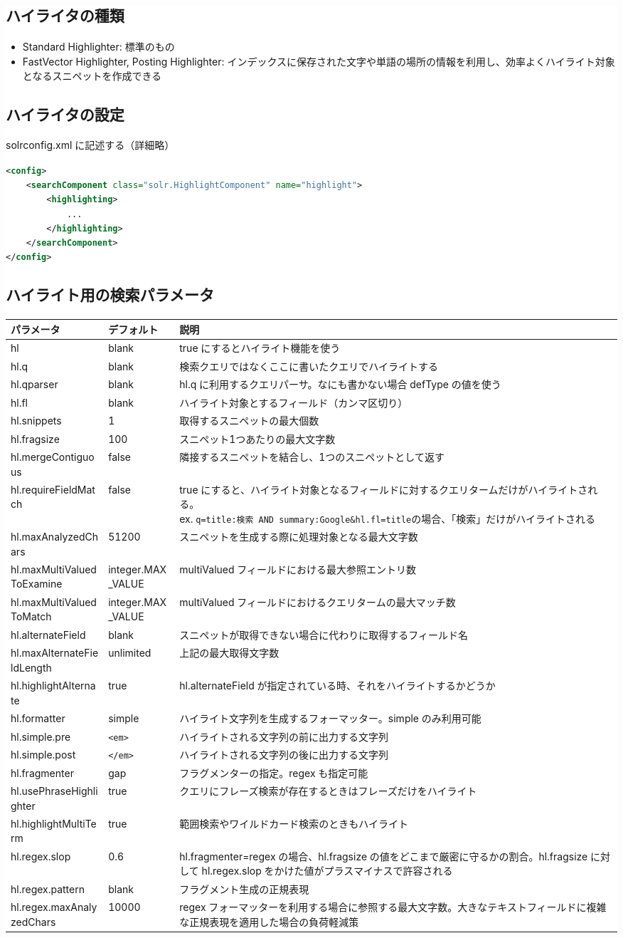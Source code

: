 ## ハイライタの種類

- Standard Highlighter: 標準のもの
- FastVector Highlighter, Posting Highlighter: インデックスに保存された文字や単語の場所の情報を利用し、効率よくハイライト対象となるスニペットを作成できる

## ハイライタの設定

solrconfig.xml に記述する（詳細略）
```xml
<config>
	<searchComponent class="solr.HighlightComponent" name="highlight">
		<highlighting>
			...
		</highlighting>
	</searchComponent>
</config>
```

## ハイライト用の検索パラメータ

| パラメータ | デフォルト | 説明 |
| :-- | :-- | :-- |
| hl | blank | true にするとハイライト機能を使う |
| hl.q | blank | 検索クエリではなくここに書いたクエリでハイライトする |
| hl.qparser | blank | hl.q に利用するクエリパーサ。なにも書かない場合 defType の値を使う |
| hl.fl | blank | ハイライト対象とするフィールド（カンマ区切り） |
| hl.snippets | 1 | 取得するスニペットの最大個数 |
| hl.fragsize | 100 | スニペット1つあたりの最大文字数 |
| hl.mergeContiguous | false | 隣接するスニペットを結合し、1つのスニペットとして返す |
| hl.requireFieldMatch | false | true にすると、ハイライト対象となるフィールドに対するクエリタームだけがハイライトされる。<br>ex. `q=title:検索 AND summary:Google&hl.fl=title`の場合、「検索」だけがハイライトされる |
| hl.maxAnalyzedChars | 51200 | スニペットを生成する際に処理対象となる最大文字数 |
| hl.maxMultiValuedToExamine | integer.MAX_VALUE | multiValued フィールドにおける最大参照エントリ数 |
| hl.maxMultiValuedToMatch | integer.MAX_VALUE | multiValued フィールドにおけるクエリタームの最大マッチ数 |
| hl.alternateField | blank | スニペットが取得できない場合に代わりに取得するフィールド名 |
| hl.maxAlternateFieldLength | unlimited | 上記の最大取得文字数 |
| hl.highlightAlternate | true | hl.alternateField が指定されている時、それをハイライトするかどうか |
| hl.formatter | simple | ハイライト文字列を生成するフォーマッター。simple のみ利用可能 |
| hl.simple.pre | `<em>` | ハイライトされる文字列の前に出力する文字列 |
| hl.simple.post | `</em>` | ハイライトされる文字列の後に出力する文字列 |
| hl.fragmenter | gap | フラグメンターの指定。regex も指定可能 |
| hl.usePhraseHighlighter | true | クエリにフレーズ検索が存在するときはフレーズだけをハイライト |
| hl.highlightMultiTerm | true | 範囲検索やワイルドカード検索のときもハイライト |
| hl.regex.slop | 0.6 | hl.fragmenter=regex の場合、hl.fragsize の値をどこまで厳密に守るかの割合。hl.fragsize に対して hl.regex.slop をかけた値がプラスマイナスで許容される |
| hl.regex.pattern | blank | フラグメント生成の正規表現 |
| hl.regex.maxAnalyzedChars | 10000 | regex フォーマッターを利用する場合に参照する最大文字数。大きなテキストフィールドに複雑な正規表現を適用した場合の負荷軽減策 |